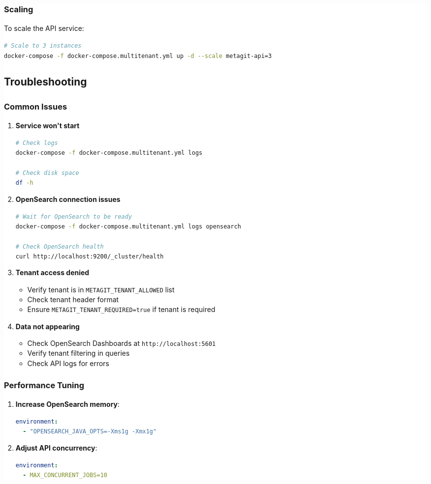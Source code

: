 ### Scaling

To scale the API service:

```bash
# Scale to 3 instances
docker-compose -f docker-compose.multitenant.yml up -d --scale metagit-api=3
```

## Troubleshooting

### Common Issues

1. **Service won't start**
   ```bash
   # Check logs
   docker-compose -f docker-compose.multitenant.yml logs
   
   # Check disk space
   df -h
   ```

2. **OpenSearch connection issues**
   ```bash
   # Wait for OpenSearch to be ready
   docker-compose -f docker-compose.multitenant.yml logs opensearch
   
   # Check OpenSearch health
   curl http://localhost:9200/_cluster/health
   ```

3. **Tenant access denied**
   - Verify tenant is in `METAGIT_TENANT_ALLOWED` list
   - Check tenant header format
   - Ensure `METAGIT_TENANT_REQUIRED=true` if tenant is required

4. **Data not appearing**
   - Check OpenSearch Dashboards at `http://localhost:5601`
   - Verify tenant filtering in queries
   - Check API logs for errors

### Performance Tuning

1. **Increase OpenSearch memory**:
   ```yaml
   environment:
     - "OPENSEARCH_JAVA_OPTS=-Xms1g -Xmx1g"
   ```

2. **Adjust API concurrency**:
   ```yaml
   environment:
     - MAX_CONCURRENT_JOBS=10
   ```
